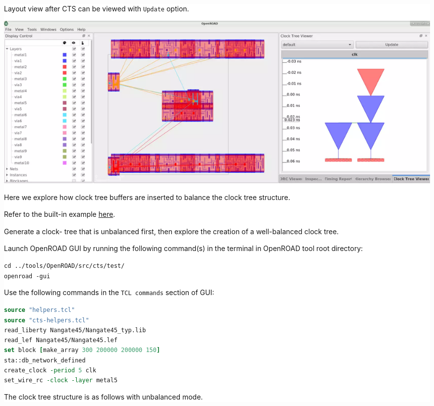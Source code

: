 Layout view after CTS can be viewed with `Update` option.

![Layout after CTS](./images/Layout_after_CTS.webp)

Here we explore how clock tree buffers are inserted to balance the clock
tree structure.

Refer to the built-in example [here](https://github.com/The-OpenROAD-Project/OpenROAD/blob/master/src/cts/test/balance_levels.tcl).

Generate a clock- tree that is unbalanced first, then explore the
creation of a well-balanced clock tree.

Launch OpenROAD GUI by running the following command(s) in the terminal in OpenROAD tool root directory:

```shell
cd ../tools/OpenROAD/src/cts/test/
openroad -gui
```

Use the following commands in the `TCL commands` section of GUI:

```tcl
source "helpers.tcl"
source "cts-helpers.tcl"
read_liberty Nangate45/Nangate45_typ.lib
read_lef Nangate45/Nangate45.lef
set block [make_array 300 200000 200000 150]
sta::db_network_defined
create_clock -period 5 clk
set_wire_rc -clock -layer metal5
```

The clock tree structure is as follows with unbalanced mode.
